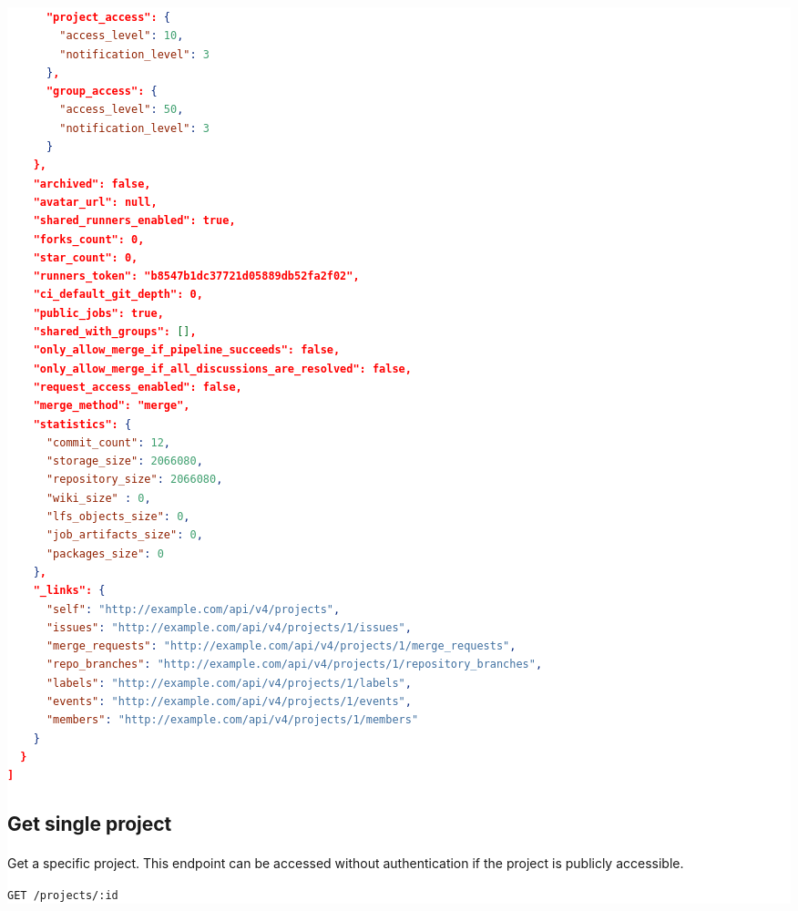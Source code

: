 ```json
      "project_access": {
        "access_level": 10,
        "notification_level": 3
      },
      "group_access": {
        "access_level": 50,
        "notification_level": 3
      }
    },
    "archived": false,
    "avatar_url": null,
    "shared_runners_enabled": true,
    "forks_count": 0,
    "star_count": 0,
    "runners_token": "b8547b1dc37721d05889db52fa2f02",
    "ci_default_git_depth": 0,
    "public_jobs": true,
    "shared_with_groups": [],
    "only_allow_merge_if_pipeline_succeeds": false,
    "only_allow_merge_if_all_discussions_are_resolved": false,
    "request_access_enabled": false,
    "merge_method": "merge",
    "statistics": {
      "commit_count": 12,
      "storage_size": 2066080,
      "repository_size": 2066080,
      "wiki_size" : 0,
      "lfs_objects_size": 0,
      "job_artifacts_size": 0,
      "packages_size": 0
    },
    "_links": {
      "self": "http://example.com/api/v4/projects",
      "issues": "http://example.com/api/v4/projects/1/issues",
      "merge_requests": "http://example.com/api/v4/projects/1/merge_requests",
      "repo_branches": "http://example.com/api/v4/projects/1/repository_branches",
      "labels": "http://example.com/api/v4/projects/1/labels",
      "events": "http://example.com/api/v4/projects/1/events",
      "members": "http://example.com/api/v4/projects/1/members"
    }
  }
]
```

## Get single project

Get a specific project. This endpoint can be accessed without authentication if
the project is publicly accessible.

```
GET /projects/:id
```
